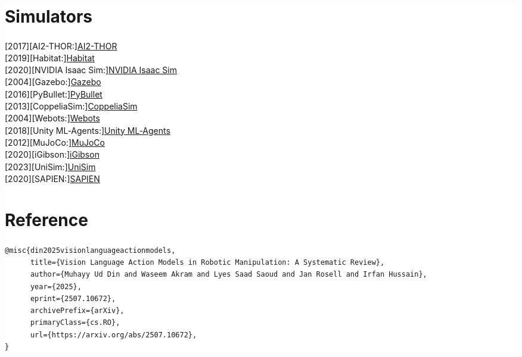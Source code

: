 # Simulators
[2017][AI2-THOR:][AI2-THOR](https://ai2thor.allenai.org)  
[2019][Habitat:][Habitat](https://aihabitat.org)  
[2020][NVIDIA Isaac Sim:][NVIDIA Isaac Sim](https://developer.nvidia.com/isaac-sim)  
[2004][Gazebo:][Gazebo](http://gazebosim.org)  
[2016][PyBullet:][PyBullet](https://pybullet.org)  
[2013][CoppeliaSim:][CoppeliaSim](https://www.coppeliarobotics.com)  
[2004][Webots:][Webots](https://cyberbotics.com)  
[2018][Unity ML‑Agents:][Unity ML‑Agents](https://unity-technologies.github.io/ml-agents/)  
[2012][MuJoCo:][MuJoCo](https://mujoco.org)  
[2020][iGibson:][iGibson](https://svl.stanford.edu/igibson)  
[2023][UniSim:][UniSim](https://universal-simulator.github.io/unisim/)  
[2020][SAPIEN:][SAPIEN](https://sapien.ucsd.edu) 

# Reference
```
@misc{din2025visionlanguageactionmodels,
      title={Vision Language Action Models in Robotic Manipulation: A Systematic Review}, 
      author={Muhayy Ud Din and Waseem Akram and Lyes Saad Saoud and Jan Rosell and Irfan Hussain},
      year={2025},
      eprint={2507.10672},
      archivePrefix={arXiv},
      primaryClass={cs.RO},
      url={https://arxiv.org/abs/2507.10672}, 
}
```


